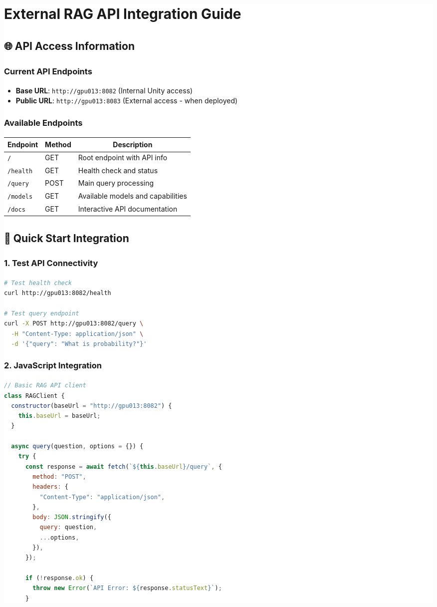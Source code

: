 # External RAG API Integration Guide

## 🌐 **API Access Information**

### **Current API Endpoints**

- **Base URL**: `http://gpu013:8082` (Internal Unity access)
- **Public URL**: `http://gpu013:8083` (External access - when deployed)

### **Available Endpoints**

| Endpoint  | Method | Description                       |
| --------- | ------ | --------------------------------- |
| `/`       | GET    | Root endpoint with API info       |
| `/health` | GET    | Health check and status           |
| `/query`  | POST   | Main query processing             |
| `/models` | GET    | Available models and capabilities |
| `/docs`   | GET    | Interactive API documentation     |

## 🚀 **Quick Start Integration**

### **1. Test API Connectivity**

```bash
# Test health check
curl http://gpu013:8082/health

# Test query endpoint
curl -X POST http://gpu013:8082/query \
  -H "Content-Type: application/json" \
  -d '{"query": "What is probability?"}'
```

### **2. JavaScript Integration**

```javascript
// Basic RAG API client
class RAGClient {
  constructor(baseUrl = "http://gpu013:8082") {
    this.baseUrl = baseUrl;
  }

  async query(question, options = {}) {
    try {
      const response = await fetch(`${this.baseUrl}/query`, {
        method: "POST",
        headers: {
          "Content-Type": "application/json",
        },
        body: JSON.stringify({
          query: question,
          ...options,
        }),
      });

      if (!response.ok) {
        throw new Error(`API Error: ${response.statusText}`);
      }

```
